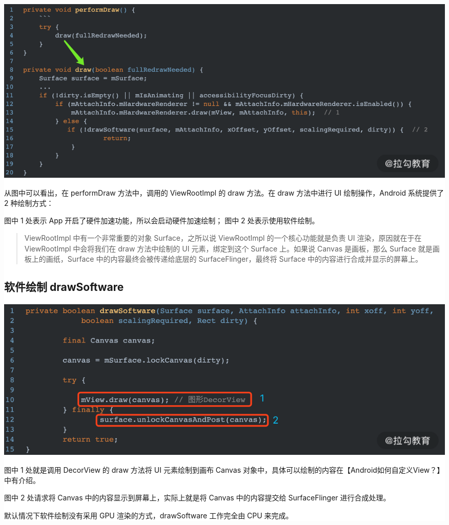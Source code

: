 ![Drawing 8.png](images/Android如何通过View进行渲染/Ciqc1F7WDp2AdB5MAAGhEZyszW4993.png)


从图中可以看出，在 performDraw 方法中，调用的 ViewRootImpl 的 draw 方法。在 draw 方法中进行 UI 绘制操作，Android 系统提供了 2 种绘制方式：

图中 1 处表示 App 开启了硬件加速功能，所以会启动硬件加速绘制；
图中 2 处表示使用软件绘制。

> ViewRootImpl 中有一个非常重要的对象 Surface，之所以说 ViewRootImpl 的一个核心功能就是负责 UI 渲染，原因就在于在 ViewRootImpl 中会将我们在 draw 方法中绘制的 UI 元素，绑定到这个 Surface 上。如果说 Canvas 是画板，那么 Surface 就是画板上的画纸，Surface 中的内容最终会被传递给底层的 SurfaceFlinger，最终将 Surface 中的内容进行合成并显示的屏幕上。

## 软件绘制 drawSoftware

![Drawing 9.png](images/Android如何通过View进行渲染/CgqCHl7WDqaAKgJLAAEkjkmYIYM648.png)


图中 1 处就是调用 DecorView 的 draw 方法将 UI 元素绘制到画布 Canvas 对象中，具体可以绘制的内容在【Android如何自定义View？】中有介绍。

图中 2 处请求将 Canvas 中的内容显示到屏幕上，实际上就是将 Canvas 中的内容提交给 SurfaceFlinger 进行合成处理。

默认情况下软件绘制没有采用 GPU 渲染的方式，drawSoftware 工作完全由 CPU 来完成。
